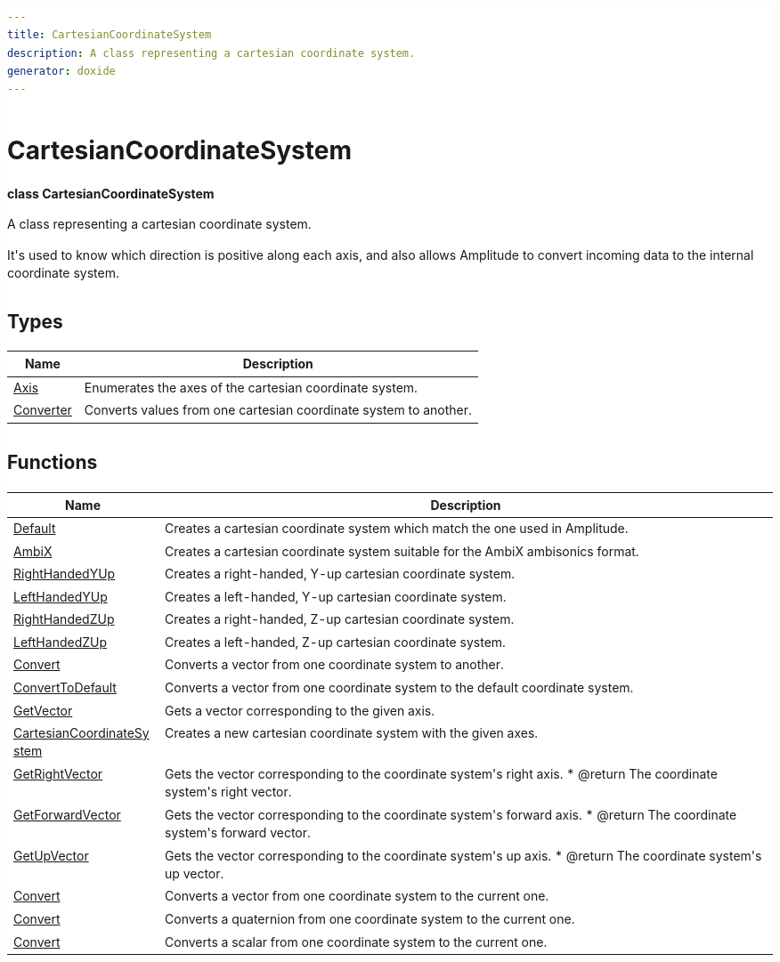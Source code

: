 ```yaml
---
title: CartesianCoordinateSystem
description: A class representing a cartesian coordinate system.
generator: doxide
---
```



# CartesianCoordinateSystem

**class  CartesianCoordinateSystem**


A class representing a cartesian coordinate system.

It's used to know which direction is positive along each axis, and also allows
Amplitude to convert incoming data to the internal coordinate system.
    


## Types

| Name | Description |
| ---- | ----------- |
| [Axis](Axis/index.md) | Enumerates the axes of the cartesian coordinate system.  |
| [Converter](Converter/index.md) | Converts values from one cartesian coordinate system to another.  |

## Functions

| Name | Description |
| ---- | ----------- |
| [Default](#Default) | Creates a cartesian coordinate system which match the one used in Amplitude. |
| [AmbiX](#AmbiX) | Creates a cartesian coordinate system suitable for the AmbiX ambisonics format. |
| [RightHandedYUp](#RightHandedYUp) | Creates a right-handed, Y-up cartesian coordinate system. |
| [LeftHandedYUp](#LeftHandedYUp) | Creates a left-handed, Y-up cartesian coordinate system. |
| [RightHandedZUp](#RightHandedZUp) | Creates a right-handed, Z-up cartesian coordinate system. |
| [LeftHandedZUp](#LeftHandedZUp) | Creates a left-handed, Z-up cartesian coordinate system. |
| [Convert](#Convert) | Converts a vector from one coordinate system to another. |
| [ConvertToDefault](#ConvertToDefault) | Converts a vector from one coordinate system to the default coordinate system. |
| [GetVector](#GetVector) | Gets a vector corresponding to the given axis. |
| [CartesianCoordinateSystem](#CartesianCoordinateSystem) | Creates a new cartesian coordinate system with the given axes. |
| [GetRightVector](#GetRightVector) | Gets the vector corresponding to the coordinate system's right axis. * @return The coordinate system's right vector.  |
| [GetForwardVector](#GetForwardVector) | Gets the vector corresponding to the coordinate system's forward axis. * @return The coordinate system's forward vector.  |
| [GetUpVector](#GetUpVector) | Gets the vector corresponding to the coordinate system's up axis. * @return The coordinate system's up vector.  |
| [Convert](#Convert) | Converts a vector from one coordinate system to the current one. |
| [Convert](#Convert) | Converts a quaternion from one coordinate system to the current one. |
| [Convert](#Convert) | Converts a scalar from one coordinate system to the current one. |
